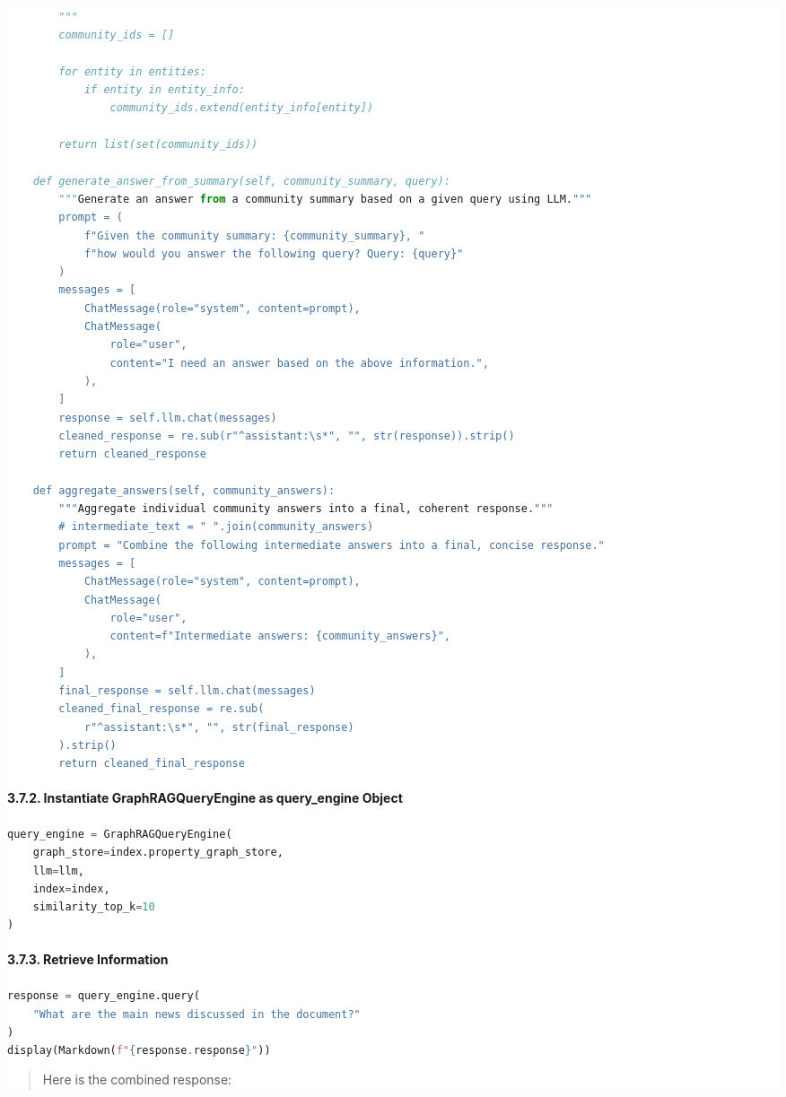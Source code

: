 ```python
        """
        community_ids = []

        for entity in entities:
            if entity in entity_info:
                community_ids.extend(entity_info[entity])

        return list(set(community_ids))
    
    def generate_answer_from_summary(self, community_summary, query):
        """Generate an answer from a community summary based on a given query using LLM."""
        prompt = (
            f"Given the community summary: {community_summary}, "
            f"how would you answer the following query? Query: {query}"
        )
        messages = [
            ChatMessage(role="system", content=prompt),
            ChatMessage(
                role="user",
                content="I need an answer based on the above information.",
            ),
        ]
        response = self.llm.chat(messages)
        cleaned_response = re.sub(r"^assistant:\s*", "", str(response)).strip()
        return cleaned_response

    def aggregate_answers(self, community_answers):
        """Aggregate individual community answers into a final, coherent response."""
        # intermediate_text = " ".join(community_answers)
        prompt = "Combine the following intermediate answers into a final, concise response."
        messages = [
            ChatMessage(role="system", content=prompt),
            ChatMessage(
                role="user",
                content=f"Intermediate answers: {community_answers}",
            ),
        ]
        final_response = self.llm.chat(messages)
        cleaned_final_response = re.sub(
            r"^assistant:\s*", "", str(final_response)
        ).strip()
        return cleaned_final_response
```


#### 3.7.2. Instantiate GraphRAGQueryEngine as query_engine Object
```python
query_engine = GraphRAGQueryEngine(
    graph_store=index.property_graph_store, 
    llm=llm,
    index=index,
    similarity_top_k=10
)
```
#### 3.7.3. Retrieve Information
```python
response = query_engine.query(
    "What are the main news discussed in the document?"
)
display(Markdown(f"{response.response}"))
```
> Here is the combined response: